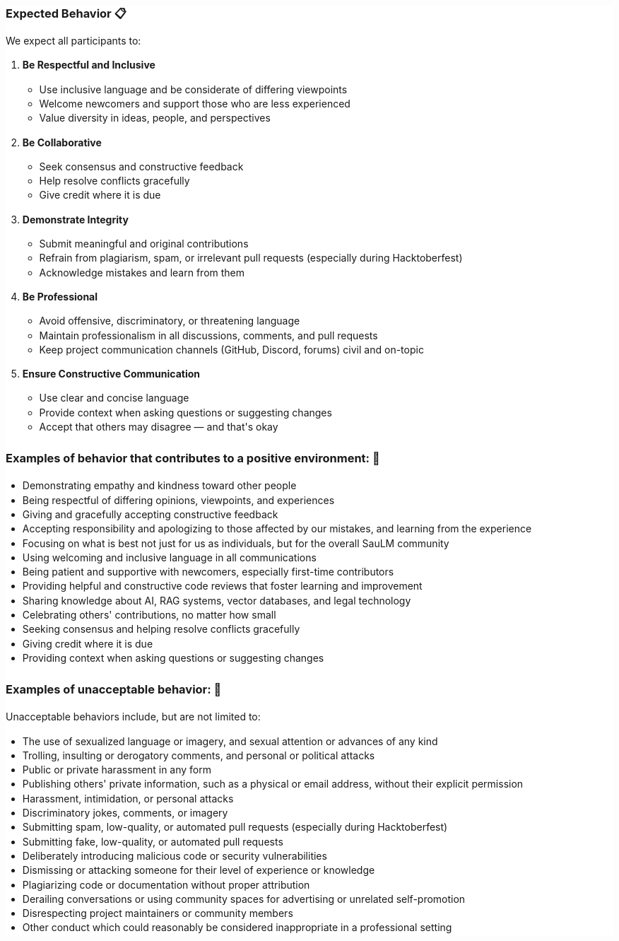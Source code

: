 ### Expected Behavior 📋

We expect all participants to:

1. **Be Respectful and Inclusive**
   - Use inclusive language and be considerate of differing viewpoints
   - Welcome newcomers and support those who are less experienced
   - Value diversity in ideas, people, and perspectives

2. **Be Collaborative**
   - Seek consensus and constructive feedback
   - Help resolve conflicts gracefully
   - Give credit where it is due

3. **Demonstrate Integrity**
   - Submit meaningful and original contributions
   - Refrain from plagiarism, spam, or irrelevant pull requests (especially during Hacktoberfest)
   - Acknowledge mistakes and learn from them

4. **Be Professional**
   - Avoid offensive, discriminatory, or threatening language
   - Maintain professionalism in all discussions, comments, and pull requests
   - Keep project communication channels (GitHub, Discord, forums) civil and on-topic

5. **Ensure Constructive Communication**
   - Use clear and concise language
   - Provide context when asking questions or suggesting changes
   - Accept that others may disagree — and that's okay

### Examples of behavior that contributes to a positive environment: 💚

* Demonstrating empathy and kindness toward other people
* Being respectful of differing opinions, viewpoints, and experiences
* Giving and gracefully accepting constructive feedback
* Accepting responsibility and apologizing to those affected by our mistakes, and learning from the experience
* Focusing on what is best not just for us as individuals, but for the overall SauLM community
* Using welcoming and inclusive language in all communications
* Being patient and supportive with newcomers, especially first-time contributors
* Providing helpful and constructive code reviews that foster learning and improvement
* Sharing knowledge about AI, RAG systems, vector databases, and legal technology
* Celebrating others' contributions, no matter how small
* Seeking consensus and helping resolve conflicts gracefully
* Giving credit where it is due
* Providing context when asking questions or suggesting changes

### Examples of unacceptable behavior: 🚫

Unacceptable behaviors include, but are not limited to:

* The use of sexualized language or imagery, and sexual attention or advances of any kind
* Trolling, insulting or derogatory comments, and personal or political attacks
* Public or private harassment in any form
* Publishing others' private information, such as a physical or email address, without their explicit permission
* Harassment, intimidation, or personal attacks
* Discriminatory jokes, comments, or imagery
* Submitting spam, low-quality, or automated pull requests (especially during Hacktoberfest)
* Submitting fake, low-quality, or automated pull requests
* Deliberately introducing malicious code or security vulnerabilities
* Dismissing or attacking someone for their level of experience or knowledge
* Plagiarizing code or documentation without proper attribution
* Derailing conversations or using community spaces for advertising or unrelated self-promotion
* Disrespecting project maintainers or community members
* Other conduct which could reasonably be considered inappropriate in a professional setting
